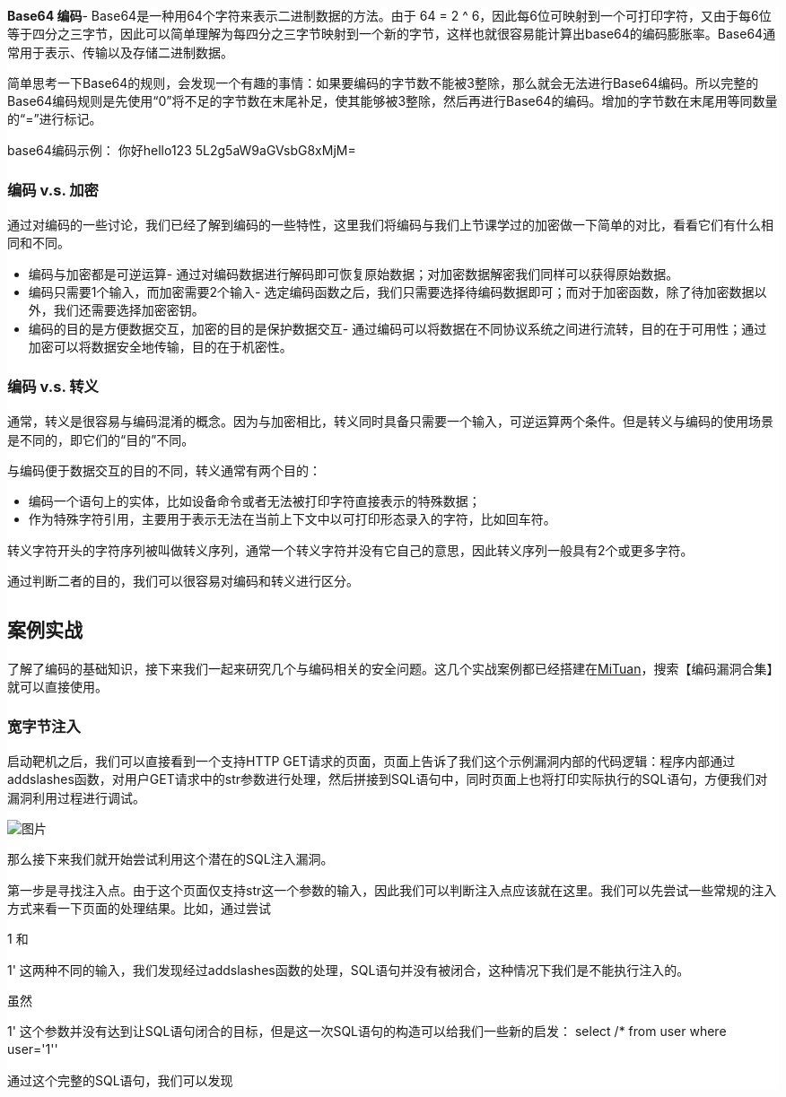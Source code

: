 **Base64 编码**- Base64是一种用64个字符来表示二进制数据的方法。由于 64 = 2 ^ 6，因此每6位可映射到一个可打印字符，又由于每6位等于四分之三字节，因此可以简单理解为每四分之三字节映射到一个新的字节，这样也就很容易能计算出base64的编码膨胀率。Base64通常用于表示、传输以及存储二进制数据。

简单思考一下Base64的规则，会发现一个有趣的事情：如果要编码的字节数不能被3整除，那么就会无法进行Base64编码。所以完整的Base64编码规则是先使用“0”将不足的字节数在末尾补足，使其能够被3整除，然后再进行Base64的编码。增加的字节数在末尾用等同数量的“=”进行标记。

base64编码示例：
你好hello123 5L2g5aW9aGVsbG8xMjM=

### 编码 v.s. 加密

通过对编码的一些讨论，我们已经了解到编码的一些特性，这里我们将编码与我们上节课学过的加密做一下简单的对比，看看它们有什么相同和不同。

* 编码与加密都是可逆运算- 通过对编码数据进行解码即可恢复原始数据；对加密数据解密我们同样可以获得原始数据。
* 编码只需要1个输入，而加密需要2个输入- 选定编码函数之后，我们只需要选择待编码数据即可；而对于加密函数，除了待加密数据以外，我们还需要选择加密密钥。
* 编码的目的是方便数据交互，加密的目的是保护数据交互- 通过编码可以将数据在不同协议系统之间进行流转，目的在于可用性；通过加密可以将数据安全地传输，目的在于机密性。

### 编码 v.s. 转义

通常，转义是很容易与编码混淆的概念。因为与加密相比，转义同时具备只需要一个输入，可逆运算两个条件。但是转义与编码的使用场景是不同的，即它们的“目的”不同。

与编码便于数据交互的目的不同，转义通常有两个目的：

* 编码一个语句上的实体，比如设备命令或者无法被打印字符直接表示的特殊数据；
* 作为特殊字符引用，主要用于表示无法在当前上下文中以可打印形态录入的字符，比如回车符。

转义字符开头的字符序列被叫做转义序列，通常一个转义字符并没有它自己的意思，因此转义序列一般具有2个或更多字符。

通过判断二者的目的，我们可以很容易对编码和转义进行区分。

## 案例实战

了解了编码的基础知识，接下来我们一起来研究几个与编码相关的安全问题。这几个实战案例都已经搭建在[MiTuan](https://mituan.zone/#/)，搜索【编码漏洞合集】就可以直接使用。

### 宽字节注入

启动靶机之后，我们可以直接看到一个支持HTTP GET请求的页面，页面上告诉了我们这个示例漏洞内部的代码逻辑：程序内部通过addslashes函数，对用户GET请求中的str参数进行处理，然后拼接到SQL语句中，同时页面上也将打印实际执行的SQL语句，方便我们对漏洞利用过程进行调试。

![图片](https://learn.lianglianglee.com/%e4%b8%93%e6%a0%8f/Web%e6%bc%8f%e6%b4%9e%e6%8c%96%e6%8e%98%e5%ae%9e%e6%88%98/assets/0eabbe993c5a4d3a929664c625daf02c.jpg)

那么接下来我们就开始尝试利用这个潜在的SQL注入漏洞。

第一步是寻找注入点。由于这个页面仅支持str这一个参数的输入，因此我们可以判断注入点应该就在这里。我们可以先尝试一些常规的注入方式来看一下页面的处理结果。比如，通过尝试

1
和

1'
这两种不同的输入，我们发现经过addslashes函数的处理，SQL语句并没有被闭合，这种情况下我们是不能执行注入的。

虽然

1'
这个参数并没有达到让SQL语句闭合的目标，但是这一次SQL语句的构造可以给我们一些新的启发：
select /* from user where user='1\''

通过这个完整的SQL语句，我们可以发现
